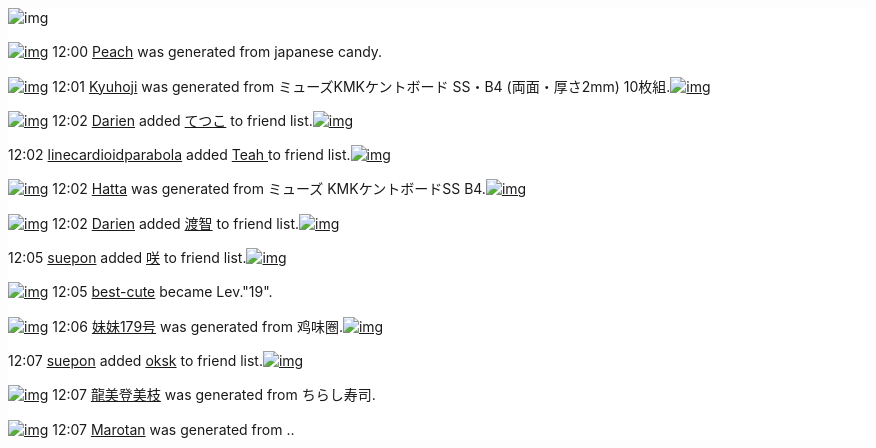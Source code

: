 ![img](http://gdrive-cdn.herokuapp.com/537b65a5bc09f0000721dda7/512px-barcode.png)

[![img](http://www.deviantsart.com/fprgdk.png)](http://www.barcodekanojo.com/kanojo/2921126/Peach) 12:00 [Peach](http://www.barcodekanojo.com/kanojo/2921126/Peach) was generated from japanese candy.

[![img](http://www.deviantsart.com/1g8ftmj.png)](http://www.barcodekanojo.com/kanojo/2921127/Kyuhoji) 12:01 [Kyuhoji](http://www.barcodekanojo.com/kanojo/2921127/Kyuhoji) was generated from ミューズKMKケントボード SS・B4 (両面・厚さ2mm) 10枚組.[![img](http://www.deviantsart.com/3rv270n.jpeg)](http://www.barcodekanojo.com/product_images/barcode/5562664/1399518023/50x50x,PE3,P83,P9F,PE3,P83,PA5,PE3,P83,PBC,PE3,P82,PBAKMK,PE3,P82,PB1,PE3,P83,PB3,PE3,P83,P88,PE3,P83,P9C,PE3,P83,PBC,PE3,P83,P89,P20SS,PE3,P83,PBBB4,P20,P28,PE4,PB8,PA1,PE9,P9D,PA2,PE3,P83,PBB,PE5,P8E,P9A,PE3,P81,P952mm,P29,P2010,PE6,P9E,P9A,PE7,PB5,P84.jpg,qw=88,ah=88.pagespeed.ic.ib8936Add-.jpg)

[![img](http://www.deviantsart.com/2f7m4oo.jpeg)](http://www.barcodekanojo.com/user/452578/Darien) 12:02 [Darien](http://www.barcodekanojo.com/user/452578/Darien) added [てつこ](http://www.barcodekanojo.com/kanojo/1807549/%E3%81%A6%E3%81%A4%E3%81%93) to friend list.[![img](http://www.deviantsart.com/1etrng4.png)](http://www.barcodekanojo.com/kanojo/1807549/%E3%81%A6%E3%81%A4%E3%81%93)

12:02 [linecardioidparabola](http://www.barcodekanojo.com/user/427945/linecardioidparabola) added [Teah ](http://www.barcodekanojo.com/kanojo/2097070/Teah%20) to friend list.[![img](http://www.deviantsart.com/47vn9k.png)](http://www.barcodekanojo.com/kanojo/2097070/Teah%20)

[![img](http://www.deviantsart.com/1ud5lnt.png)](http://www.barcodekanojo.com/kanojo/2921128/Hatta) 12:02 [Hatta](http://www.barcodekanojo.com/kanojo/2921128/Hatta) was generated from ミューズ KMKケントボードSS B4.[![img](http://www.deviantsart.com/1sotc1g.jpeg)](http://www.barcodekanojo.com/product_images/barcode/5562667/1399518150/%E3%83%9F%E3%83%A5%E3%83%BC%E3%82%BA%20KMK%E3%82%B1%E3%83%B3%E3%83%88%E3%83%9C%E3%83%BC%E3%83%89SS%20B4.jpg)

[![img](http://www.deviantsart.com/2f7m4oo.jpeg)](http://www.barcodekanojo.com/user/452578/Darien) 12:02 [Darien](http://www.barcodekanojo.com/user/452578/Darien) added [渡智](http://www.barcodekanojo.com/kanojo/2376835/%E6%B8%A1%E6%99%BA) to friend list.[![img](http://www.deviantsart.com/2q8v7b4.png)](http://www.barcodekanojo.com/kanojo/2376835/%E6%B8%A1%E6%99%BA)

12:05 [suepon](http://www.barcodekanojo.com/user/453477/suepon) added [咲](http://www.barcodekanojo.com/kanojo/2476602/%E5%92%B2) to friend list.[![img](http://www.deviantsart.com/1h347k0.png)](http://www.barcodekanojo.com/kanojo/2476602/%E5%92%B2)

[![img](http://www.deviantsart.com/ms4e88.jpeg)](http://www.barcodekanojo.com/user/452735/best-cute) 12:05 [best-cute](http://www.barcodekanojo.com/user/452735/best-cute) became Lev."19".

[![img](http://www.deviantsart.com/1km5lsv.png)](http://www.barcodekanojo.com/kanojo/2921129/%E5%A6%B9%E5%A6%B9179%E5%8F%B7) 12:06 [妹妹179号](http://www.barcodekanojo.com/kanojo/2921129/%E5%A6%B9%E5%A6%B9179%E5%8F%B7) was generated from 鸡味圈.[![img](http://www.deviantsart.com/182n9ln.jpeg)](http://www.barcodekanojo.com/product_images/barcode/5562670/1399518355/%E9%B8%A1%E5%91%B3%E5%9C%88.jpg)

12:07 [suepon](http://www.barcodekanojo.com/user/453477/suepon) added [oksk](http://www.barcodekanojo.com/kanojo/2523105/oksk) to friend list.[![img](http://www.deviantsart.com/14vnmap.png)](http://www.barcodekanojo.com/kanojo/2523105/oksk)

[![img](http://www.deviantsart.com/3h2ih2e.png)](http://www.barcodekanojo.com/kanojo/2921130/%E9%BE%8D%E7%BE%8E%E7%99%BB%E7%BE%8E%E6%9E%9D) 12:07 [龍美登美枝](http://www.barcodekanojo.com/kanojo/2921130/%E9%BE%8D%E7%BE%8E%E7%99%BB%E7%BE%8E%E6%9E%9D) was generated from ちらし寿司.

[![img](http://www.deviantsart.com/1a83l5h.png)](http://www.barcodekanojo.com/kanojo/2921131/Marotan) 12:07 [Marotan](http://www.barcodekanojo.com/kanojo/2921131/Marotan) was generated from ..
